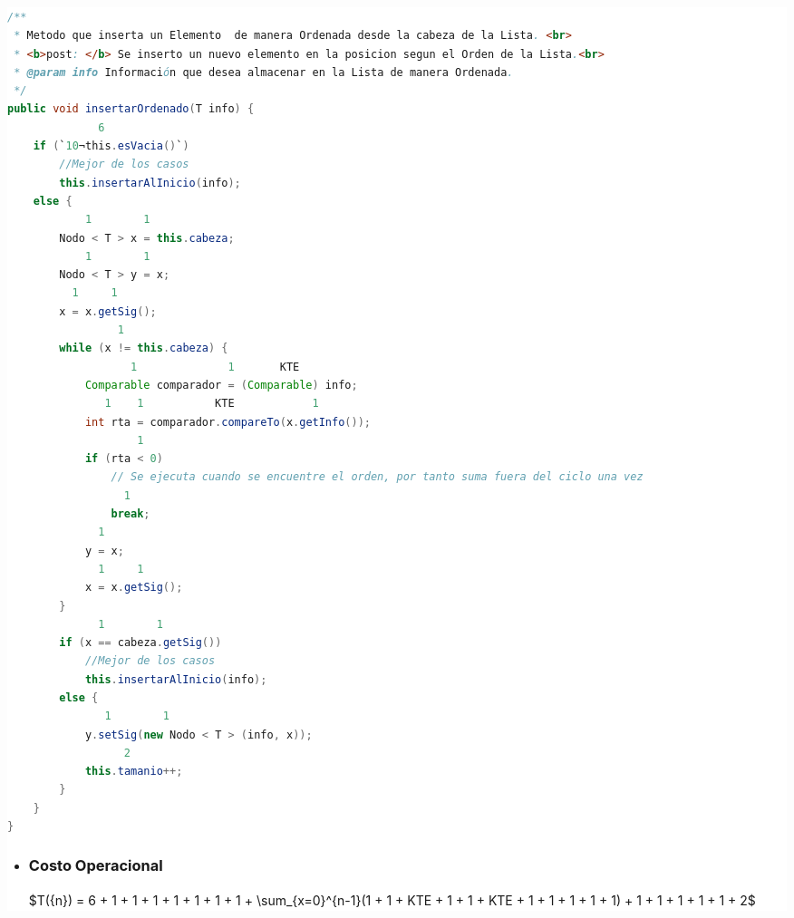 ```java
/**
 * Metodo que inserta un Elemento  de manera Ordenada desde la cabeza de la Lista. <br>
 * <b>post: </b> Se inserto un nuevo elemento en la posicion segun el Orden de la Lista.<br>
 * @param info Información que desea almacenar en la Lista de manera Ordenada.
 */
public void insertarOrdenado(T info) {
              6
    if (`10¬this.esVacia()`)
        //Mejor de los casos
        this.insertarAlInicio(info);
    else {
            1        1
        Nodo < T > x = this.cabeza;
            1        1
        Nodo < T > y = x;
          1     1
        x = x.getSig();
                 1
        while (x != this.cabeza) {
                   1              1       KTE
            Comparable comparador = (Comparable) info;
               1    1           KTE            1
            int rta = comparador.compareTo(x.getInfo());
                    1
            if (rta < 0)
                // Se ejecuta cuando se encuentre el orden, por tanto suma fuera del ciclo una vez
                  1
                break;
              1  
            y = x;
              1     1
            x = x.getSig();
        }
              1        1
        if (x == cabeza.getSig())
            //Mejor de los casos
            this.insertarAlInicio(info);
        else {
               1        1
            y.setSig(new Nodo < T > (info, x));
                  2
            this.tamanio++;
        }
    }
}
```

* ### __Costo Operacional__ 

    $T({n}) = 6 + 1 + 1 + 1 + 1 + 1 + 1 + 1 + \sum_{x=0}^{n-1}(1 + 1 + KTE + 1 + 1 + KTE + 1 + 1 + 1 + 1 + 1) + 1 + 1 + 1 + 1 + 1 + 2$
    